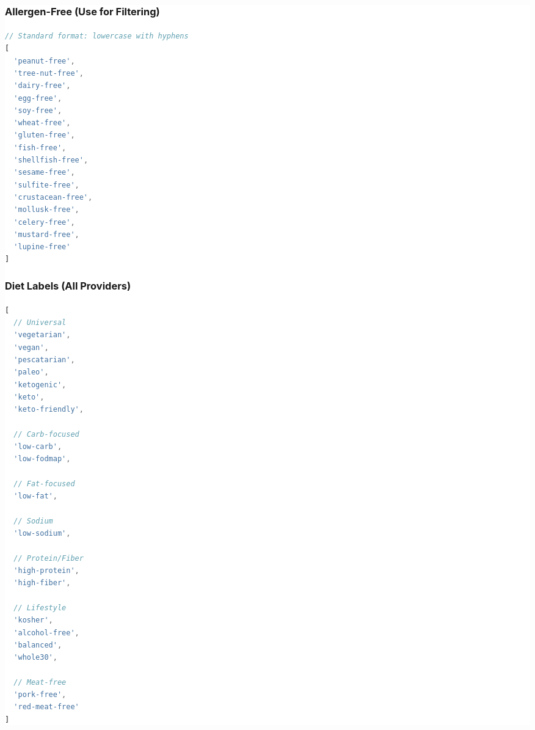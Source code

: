 ### **Allergen-Free (Use for Filtering)**
```javascript
// Standard format: lowercase with hyphens
[
  'peanut-free',
  'tree-nut-free',
  'dairy-free',
  'egg-free',
  'soy-free',
  'wheat-free',
  'gluten-free',
  'fish-free',
  'shellfish-free',
  'sesame-free',
  'sulfite-free',
  'crustacean-free',
  'mollusk-free',
  'celery-free',
  'mustard-free',
  'lupine-free'
]
```

### **Diet Labels (All Providers)**
```javascript
[
  // Universal
  'vegetarian',
  'vegan',
  'pescatarian',
  'paleo',
  'ketogenic',
  'keto',
  'keto-friendly',
  
  // Carb-focused
  'low-carb',
  'low-fodmap',
  
  // Fat-focused
  'low-fat',
  
  // Sodium
  'low-sodium',
  
  // Protein/Fiber
  'high-protein',
  'high-fiber',
  
  // Lifestyle
  'kosher',
  'alcohol-free',
  'balanced',
  'whole30',
  
  // Meat-free
  'pork-free',
  'red-meat-free'
]
```
